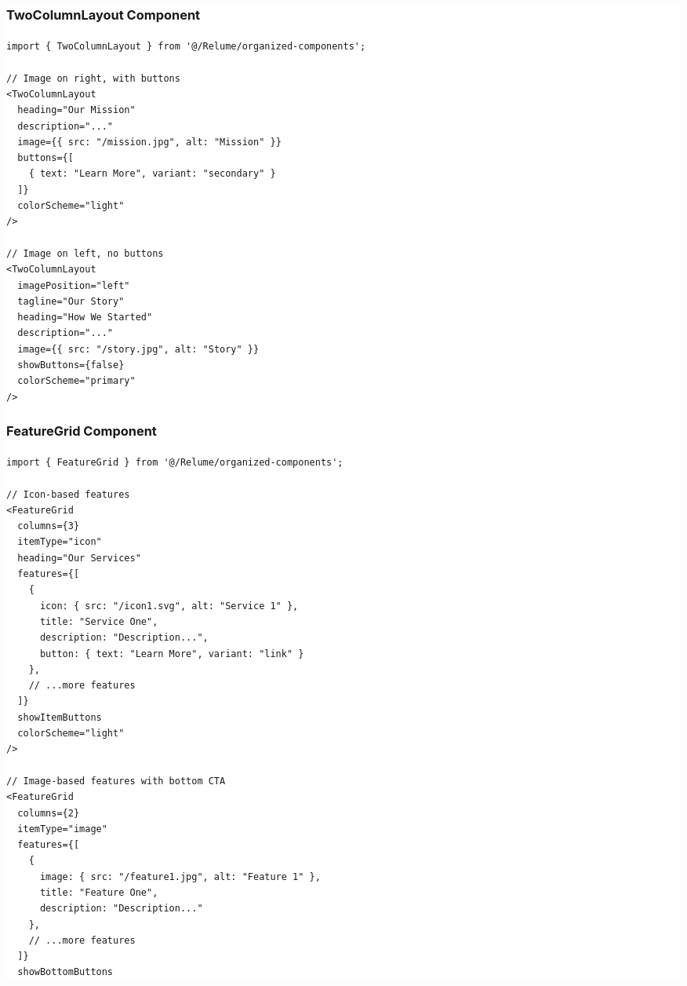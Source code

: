 ### TwoColumnLayout Component

```tsx
import { TwoColumnLayout } from '@/Relume/organized-components';

// Image on right, with buttons
<TwoColumnLayout
  heading="Our Mission"
  description="..."
  image={{ src: "/mission.jpg", alt: "Mission" }}
  buttons={[
    { text: "Learn More", variant: "secondary" }
  ]}
  colorScheme="light"
/>

// Image on left, no buttons
<TwoColumnLayout
  imagePosition="left"
  tagline="Our Story"
  heading="How We Started"
  description="..."
  image={{ src: "/story.jpg", alt: "Story" }}
  showButtons={false}
  colorScheme="primary"
/>
```

### FeatureGrid Component

```tsx
import { FeatureGrid } from '@/Relume/organized-components';

// Icon-based features
<FeatureGrid
  columns={3}
  itemType="icon"
  heading="Our Services"
  features={[
    {
      icon: { src: "/icon1.svg", alt: "Service 1" },
      title: "Service One",
      description: "Description...",
      button: { text: "Learn More", variant: "link" }
    },
    // ...more features
  ]}
  showItemButtons
  colorScheme="light"
/>

// Image-based features with bottom CTA
<FeatureGrid
  columns={2}
  itemType="image"
  features={[
    {
      image: { src: "/feature1.jpg", alt: "Feature 1" },
      title: "Feature One",
      description: "Description..."
    },
    // ...more features
  ]}
  showBottomButtons
```